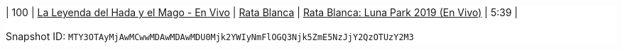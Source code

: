 | 100 | [La Leyenda del Hada y el Mago \- En Vivo](https://open.spotify.com/track/5audspbxagSKYlsrmMdsvn) | [Rata Blanca](https://open.spotify.com/artist/632M26jlmnCrL8CqD5i7Kd) | [Rata Blanca: Luna Park 2019 \(En Vivo\)](https://open.spotify.com/album/6kmuMZSsLz5rnlXCwp5UgE) | 5:39 |

Snapshot ID: `MTY3OTAyMjAwMCwwMDAwMDAwMDU0Mjk2YWIyNmFlOGQ3Njk5ZmE5NzJjY2QzOTUzY2M3`
